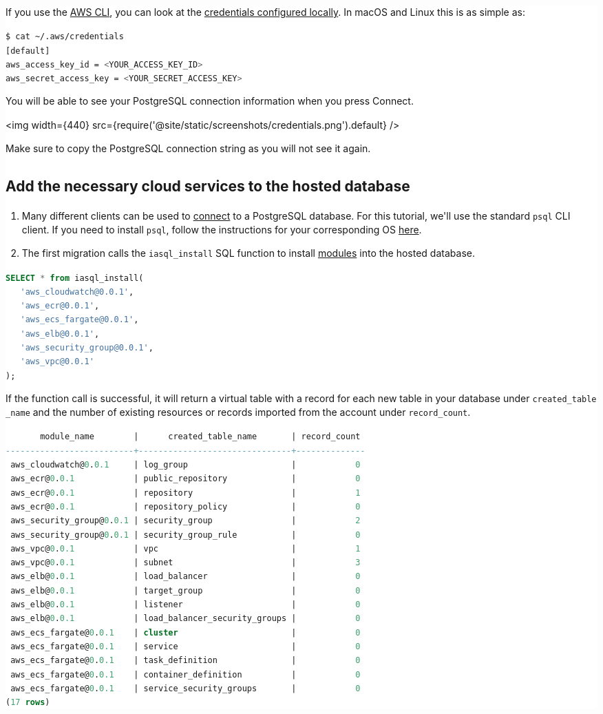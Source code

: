   If you use the [AWS CLI](https://docs.aws.amazon.com/cli/), you can look at the [credentials configured locally](https://docs.aws.amazon.com/sdkref/latest/guide/file-location.html). In macOS and Linux this is as simple as:

  ```bash
  $ cat ~/.aws/credentials
  [default]
  aws_access_key_id = <YOUR_ACCESS_KEY_ID>
  aws_secret_access_key = <YOUR_SECRET_ACCESS_KEY>
  ```
  You will be able to see your PostgreSQL connection information when you press Connect.

  </TabItem>
</Tabs>

<img width={440} src={require('@site/static/screenshots/credentials.png').default} />

Make sure to copy the PostgreSQL connection string as you will not see it again.

## Add the necessary cloud services to the hosted database

1. Many different clients can be used to [connect](/connect) to a PostgreSQL database. For this tutorial, we'll use the standard `psql` CLI client. If you need to install `psql`, follow the instructions for your corresponding OS [here](https://www.postgresql.org/download/).

2. The first migration calls the `iasql_install` SQL function to install [modules](/module) into the hosted database.

```sql title="my_project/migrations/V1__install.sql"
SELECT * from iasql_install(
   'aws_cloudwatch@0.0.1',
   'aws_ecr@0.0.1',
   'aws_ecs_fargate@0.0.1',
   'aws_elb@0.0.1',
   'aws_security_group@0.0.1',
   'aws_vpc@0.0.1'
);
```

If the function call is successful, it will return a virtual table with a record for each new table in your database under `created_table_name` and the number of existing resources or records imported from the account under `record_count`.

```sql
       module_name        |      created_table_name       | record_count
--------------------------+-------------------------------+--------------
 aws_cloudwatch@0.0.1     | log_group                     |            0
 aws_ecr@0.0.1            | public_repository             |            0
 aws_ecr@0.0.1            | repository                    |            1
 aws_ecr@0.0.1            | repository_policy             |            0
 aws_security_group@0.0.1 | security_group                |            2
 aws_security_group@0.0.1 | security_group_rule           |            0
 aws_vpc@0.0.1            | vpc                           |            1
 aws_vpc@0.0.1            | subnet                        |            3
 aws_elb@0.0.1            | load_balancer                 |            0
 aws_elb@0.0.1            | target_group                  |            0
 aws_elb@0.0.1            | listener                      |            0
 aws_elb@0.0.1            | load_balancer_security_groups |            0
 aws_ecs_fargate@0.0.1    | cluster                       |            0
 aws_ecs_fargate@0.0.1    | service                       |            0
 aws_ecs_fargate@0.0.1    | task_definition               |            0
 aws_ecs_fargate@0.0.1    | container_definition          |            0
 aws_ecs_fargate@0.0.1    | service_security_groups       |            0
(17 rows)
```
